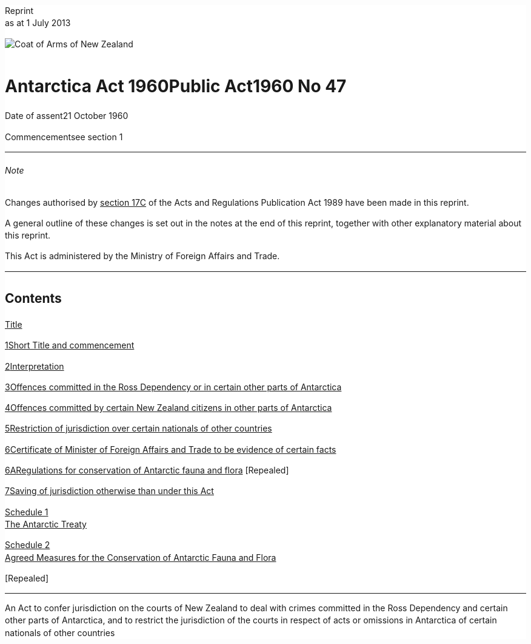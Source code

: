 Reprint  
as at 1 July 2013

![Coat of Arms of New Zealand](/images/leg-crest.jpg)

# Antarctica Act 1960Public Act1960 No 47

Date of assent21 October 1960

Commencementsee section 1

---

###### Note

Changes authorised by [section 17C][0] of the Acts and Regulations Publication Act 1989 have been made in this reprint.

A general outline of these changes is set out in the notes at the end of this reprint, together with other explanatory material about this reprint.

This Act is administered by the Ministry of Foreign Affairs and Trade.

---

## Contents

[Title][1]

[1][2][][2][Short Title and commencement][2]

[2][3][][3][Interpretation][3]

[3][4][][4][Offences committed in the Ross Dependency or in certain other parts of Antarctica][4]

[4][5][][5][Offences committed by certain New Zealand citizens in other parts of Antarctica][5]

[5][6][][6][Restriction of jurisdiction over certain nationals of other countries][6]

[6][7][][7][Certificate of Minister of Foreign Affairs and Trade to be evidence of certain facts][7]

[6A][8][][8][Regulations for conservation of Antarctic fauna and flora][8] \[Repealed\]

[7][9][][9][Saving of jurisdiction otherwise than under this Act][9]

[Schedule 1][10]  
[The Antarctic Treaty][10]

[Schedule 2][11]  
[Agreed Measures for the Conservation of Antarctic Fauna and Flora][11]

\[Repealed\]

---

An Act to confer jurisdiction on the courts of New Zealand to deal with crimes committed in the Ross Dependency and certain other parts of Antarctica, and to restrict the jurisdiction of the courts in respect of acts or omissions in Antarctica of certain nationals of other countries


[0]: http://www.legislation.govt.nz/act/public/1960/0047/latest/link.aspx?id=DLM195466
[1]: http://www.legislation.govt.nz/act/public/1960/0047/latest/whole.html#DLM325096
[2]: http://www.legislation.govt.nz/act/public/1960/0047/latest/whole.html#DLM325098
[3]: http://www.legislation.govt.nz/act/public/1960/0047/latest/whole.html#DLM325200
[4]: http://www.legislation.govt.nz/act/public/1960/0047/latest/whole.html#DLM325216
[5]: http://www.legislation.govt.nz/act/public/1960/0047/latest/whole.html#DLM325217
[6]: http://www.legislation.govt.nz/act/public/1960/0047/latest/whole.html#DLM325218
[7]: http://www.legislation.govt.nz/act/public/1960/0047/latest/whole.html#DLM325219
[8]: http://www.legislation.govt.nz/act/public/1960/0047/latest/whole.html#DLM325222
[9]: http://www.legislation.govt.nz/act/public/1960/0047/latest/whole.html#DLM325225
[10]: http://www.legislation.govt.nz/act/public/1960/0047/latest/whole.html#DLM325226
[11]: http://www.legislation.govt.nz/act/public/1960/0047/latest/whole.html#DLM325251
[12]: http://www.legislation.govt.nz/act/public/1960/0047/latest/link.aspx?id=DLM15428
[13]: http://www.legislation.govt.nz/act/public/1960/0047/latest/link.aspx?id=DLM214686
[14]: http://www.legislation.govt.nz/act/public/1960/0047/latest/link.aspx?id=DLM343630
[15]: http://www.legislation.govt.nz/act/public/1960/0047/latest/link.aspx?id=DLM218728
[16]: http://www.legislation.govt.nz/act/public/1960/0047/latest/link.aspx?id=DLM343623
[17]: http://www.legislation.govt.nz/act/public/1960/0047/latest/link.aspx?id=DLM3360714
[18]: http://www.legislation.govt.nz/act/public/1960/0047/latest/link.aspx?id=DLM302525
[19]: http://www.pco.parliament.govt.nz/reprints/
[20]: http://www.legislation.govt.nz/act/public/1960/0047/latest/link.aspx?id=DLM195439
[21]: http://www.pco.parliament.govt.nz/editorial-conventions/
[22]: http://www.legislation.govt.nz/act/public/1960/0047/latest/link.aspx?id=DLM195468
[23]: http://www.legislation.govt.nz/act/public/1960/0047/latest/link.aspx?id=DLM195470